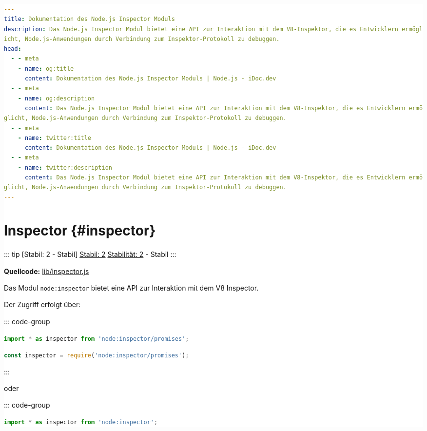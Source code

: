 ```yaml
---
title: Dokumentation des Node.js Inspector Moduls
description: Das Node.js Inspector Modul bietet eine API zur Interaktion mit dem V8-Inspektor, die es Entwicklern ermöglicht, Node.js-Anwendungen durch Verbindung zum Inspektor-Protokoll zu debuggen.
head:
  - - meta
    - name: og:title
      content: Dokumentation des Node.js Inspector Moduls | Node.js - iDoc.dev
  - - meta
    - name: og:description
      content: Das Node.js Inspector Modul bietet eine API zur Interaktion mit dem V8-Inspektor, die es Entwicklern ermöglicht, Node.js-Anwendungen durch Verbindung zum Inspektor-Protokoll zu debuggen.
  - - meta
    - name: twitter:title
      content: Dokumentation des Node.js Inspector Moduls | Node.js - iDoc.dev
  - - meta
    - name: twitter:description
      content: Das Node.js Inspector Modul bietet eine API zur Interaktion mit dem V8-Inspektor, die es Entwicklern ermöglicht, Node.js-Anwendungen durch Verbindung zum Inspektor-Protokoll zu debuggen.
---
```



# Inspector {#inspector}

::: tip [Stabil: 2 - Stabil]
[Stabil: 2](/de/nodejs/api/documentation#stability-index) [Stabilität: 2](/de/nodejs/api/documentation#stability-index) - Stabil
:::

**Quellcode:** [lib/inspector.js](https://github.com/nodejs/node/blob/v23.5.0/lib/inspector.js)

Das Modul `node:inspector` bietet eine API zur Interaktion mit dem V8 Inspector.

Der Zugriff erfolgt über:

::: code-group
```js [ESM]
import * as inspector from 'node:inspector/promises';
```

```js [CJS]
const inspector = require('node:inspector/promises');
```
:::

oder

::: code-group
```js [ESM]
import * as inspector from 'node:inspector';
```
